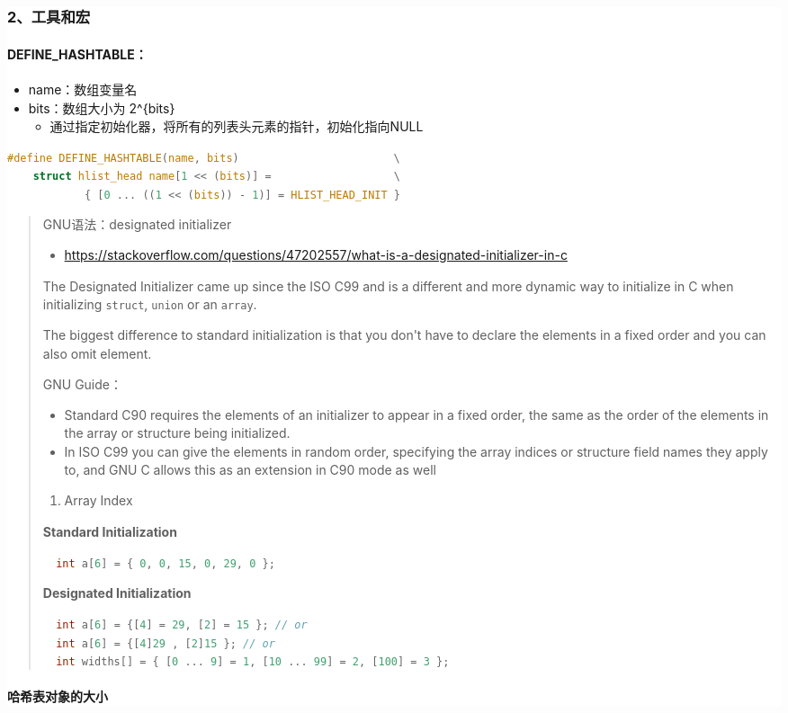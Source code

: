 



### 2、工具和宏

#### DEFINE_HASHTABLE：

- name：数组变量名
- bits：数组大小为 2^{bits}
  - 通过指定初始化器，将所有的列表头元素的指针，初始化指向NULL

```c
#define DEFINE_HASHTABLE(name, bits)						\
	struct hlist_head name[1 << (bits)] =					\
			{ [0 ... ((1 << (bits)) - 1)] = HLIST_HEAD_INIT }
```

> GNU语法：designated initializer
>
> - https://stackoverflow.com/questions/47202557/what-is-a-designated-initializer-in-c
>
> The Designated Initializer came up since the ISO C99 and is a different and more dynamic way to initialize in C when initializing `struct`, `union` or an `array`.
>
> The biggest difference to standard initialization is that you don't have to declare the elements in a fixed order and you can also omit element.
>
> GNU Guide：
>
> - Standard C90 requires the elements of an initializer to appear in a fixed order, the same as the order of the elements in the array or structure being initialized.
> - In ISO C99 you can give the elements in random order, specifying the array indices or structure field names they apply to, and GNU C allows this as an extension in C90 mode as well
>
> 1. Array Index
>
> **Standard Initialization**
>
> ```c
>   int a[6] = { 0, 0, 15, 0, 29, 0 };
> ```
>
> **Designated Initialization**
>
> ```c
>   int a[6] = {[4] = 29, [2] = 15 }; // or
>   int a[6] = {[4]29 , [2]15 }; // or
>   int widths[] = { [0 ... 9] = 1, [10 ... 99] = 2, [100] = 3 };
> ```



#### 哈希表对象的大小
